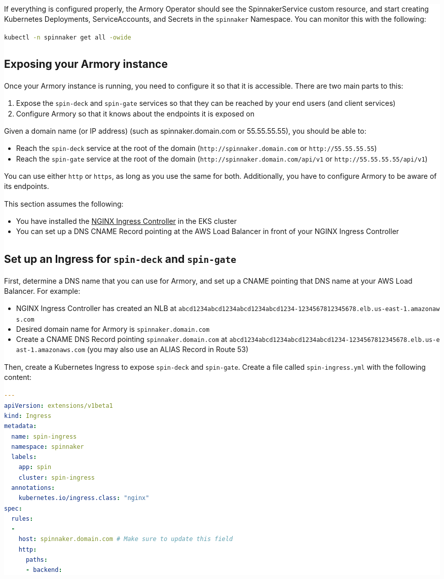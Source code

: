 If everything is configured properly, the Armory Operator should see the SpinnakerService custom resource, and start creating Kubernetes Deployments, ServiceAccounts, and Secrets in the `spinnaker` Namespace.  You can monitor this with the following:

```bash
kubectl -n spinnaker get all -owide
```

## Exposing your Armory instance

Once your Armory instance is running, you need to configure it so that it is accessible.  There are two main parts to this:

1. Expose the `spin-deck` and `spin-gate` services so that they can be reached by your end users (and client services)
1. Configure Armory so that it knows about the endpoints it is exposed on

Given a domain name (or IP address) (such as spinnaker.domain.com or 55.55.55.55), you should be able to:

* Reach the `spin-deck` service at the root of the domain (`http://spinnaker.domain.com` or `http://55.55.55.55`)
* Reach the `spin-gate` service at the root of the domain (`http://spinnaker.domain.com/api/v1` or `http://55.55.55.55/api/v1`)

You can use either `http` or `https`, as long as you use the same for both. Additionally, you have to configure Armory to be aware of its endpoints.  

This section assumes the following:

* You have installed the [NGINX Ingress Controller](https://kubernetes.github.io/ingress-nginx/deploy/#aws) in the EKS cluster
* You can set up a DNS CNAME Record pointing at the AWS Load Balancer in front of your NGINX Ingress Controller

## Set up an Ingress for `spin-deck` and `spin-gate`

First, determine a DNS name that you can use for Armory, and set up a CNAME pointing that DNS name at your AWS Load Balancer.  For example:

* NGINX Ingress Controller has created an NLB at `abcd1234abcd1234abcd1234abcd1234-1234567812345678.elb.us-east-1.amazonaws.com`
* Desired domain name for Armory is `spinnaker.domain.com`
* Create a CNAME DNS Record pointing `spinnaker.domain.com` at `abcd1234abcd1234abcd1234abcd1234-1234567812345678.elb.us-east-1.amazonaws.com` (you may also use an ALIAS Record in Route 53)

Then, create a Kubernetes Ingress to expose `spin-deck` and `spin-gate`.  Create a file called `spin-ingress.yml` with the following content:

```yaml
---
apiVersion: extensions/v1beta1
kind: Ingress
metadata:
  name: spin-ingress
  namespace: spinnaker
  labels:
    app: spin
    cluster: spin-ingress
  annotations:
    kubernetes.io/ingress.class: "nginx"
spec:
  rules:
  -
    host: spinnaker.domain.com # Make sure to update this field
    http:
      paths:
      - backend:
```
